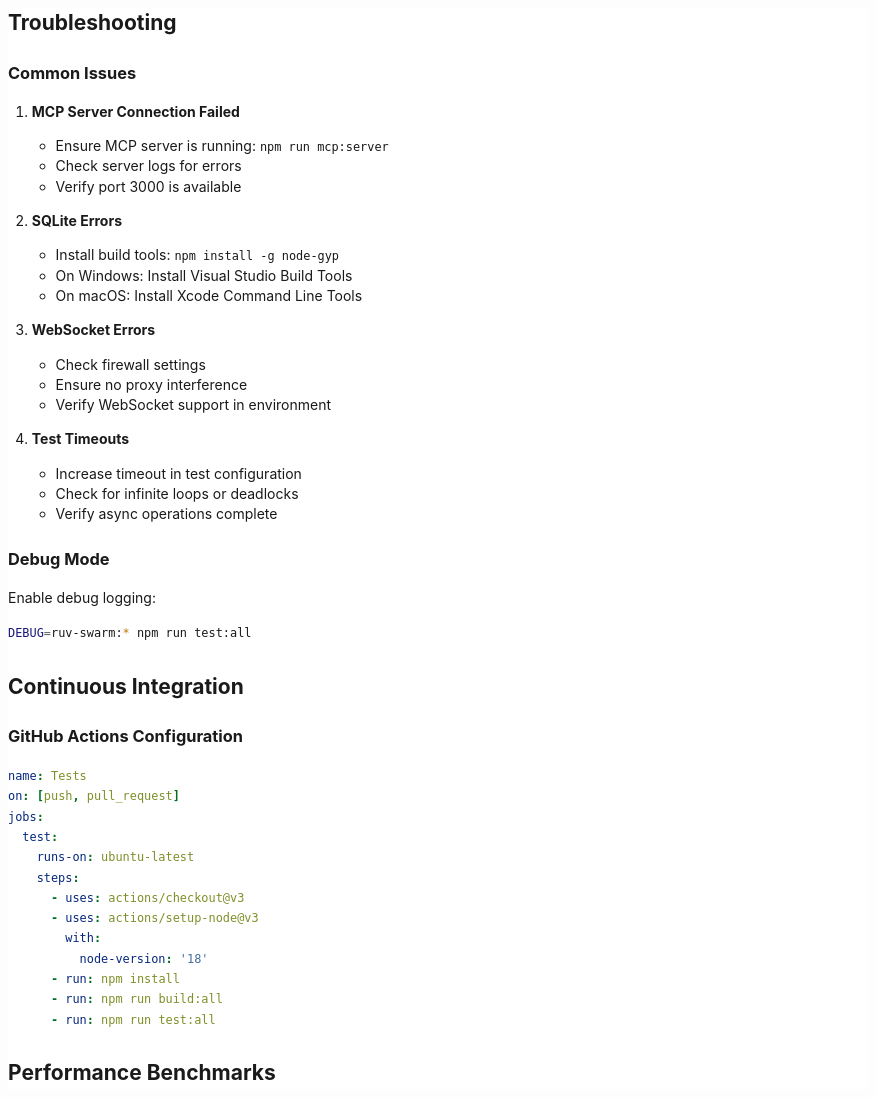 ## Troubleshooting

### Common Issues

1. **MCP Server Connection Failed**
   - Ensure MCP server is running: `npm run mcp:server`
   - Check server logs for errors
   - Verify port 3000 is available

2. **SQLite Errors**
   - Install build tools: `npm install -g node-gyp`
   - On Windows: Install Visual Studio Build Tools
   - On macOS: Install Xcode Command Line Tools

3. **WebSocket Errors**
   - Check firewall settings
   - Ensure no proxy interference
   - Verify WebSocket support in environment

4. **Test Timeouts**
   - Increase timeout in test configuration
   - Check for infinite loops or deadlocks
   - Verify async operations complete

### Debug Mode
Enable debug logging:
```bash
DEBUG=ruv-swarm:* npm run test:all
```

## Continuous Integration

### GitHub Actions Configuration
```yaml
name: Tests
on: [push, pull_request]
jobs:
  test:
    runs-on: ubuntu-latest
    steps:
      - uses: actions/checkout@v3
      - uses: actions/setup-node@v3
        with:
          node-version: '18'
      - run: npm install
      - run: npm run build:all
      - run: npm run test:all
```

## Performance Benchmarks
